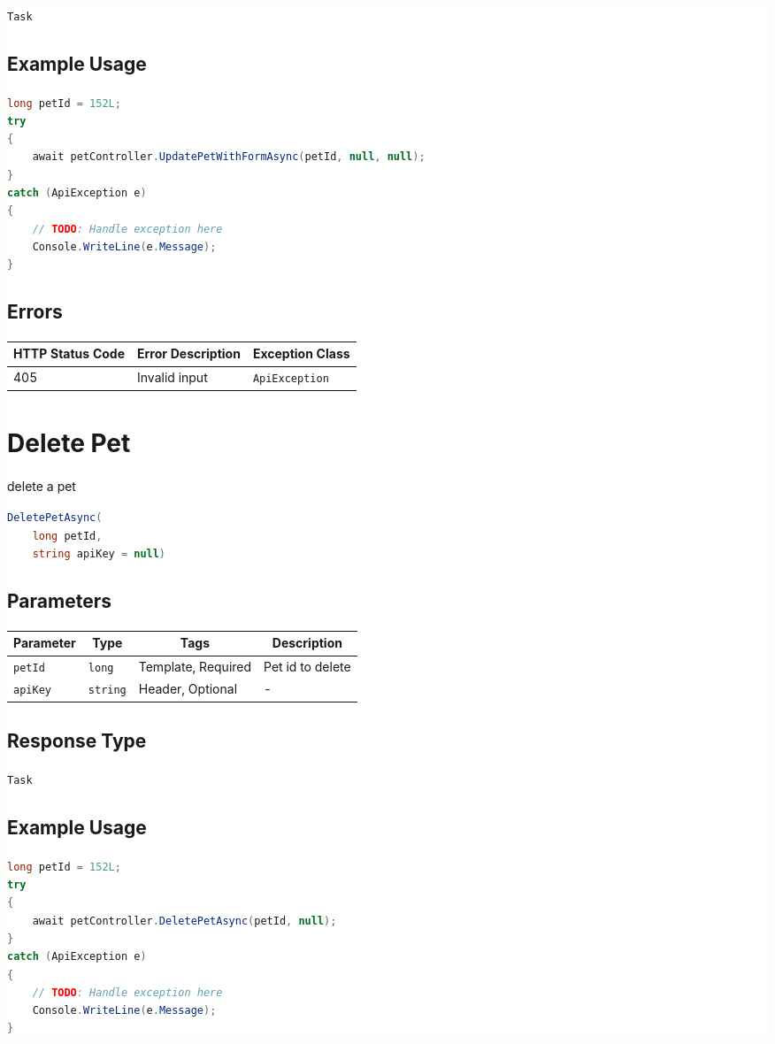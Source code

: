 `Task`

## Example Usage

```csharp
long petId = 152L;
try
{
    await petController.UpdatePetWithFormAsync(petId, null, null);
}
catch (ApiException e)
{
    // TODO: Handle exception here
    Console.WriteLine(e.Message);
}
```

## Errors

| HTTP Status Code | Error Description | Exception Class |
|  --- | --- | --- |
| 405 | Invalid input | `ApiException` |


# Delete Pet

delete a pet

```csharp
DeletePetAsync(
    long petId,
    string apiKey = null)
```

## Parameters

| Parameter | Type | Tags | Description |
|  --- | --- | --- | --- |
| `petId` | `long` | Template, Required | Pet id to delete |
| `apiKey` | `string` | Header, Optional | - |

## Response Type

`Task`

## Example Usage

```csharp
long petId = 152L;
try
{
    await petController.DeletePetAsync(petId, null);
}
catch (ApiException e)
{
    // TODO: Handle exception here
    Console.WriteLine(e.Message);
}
```
